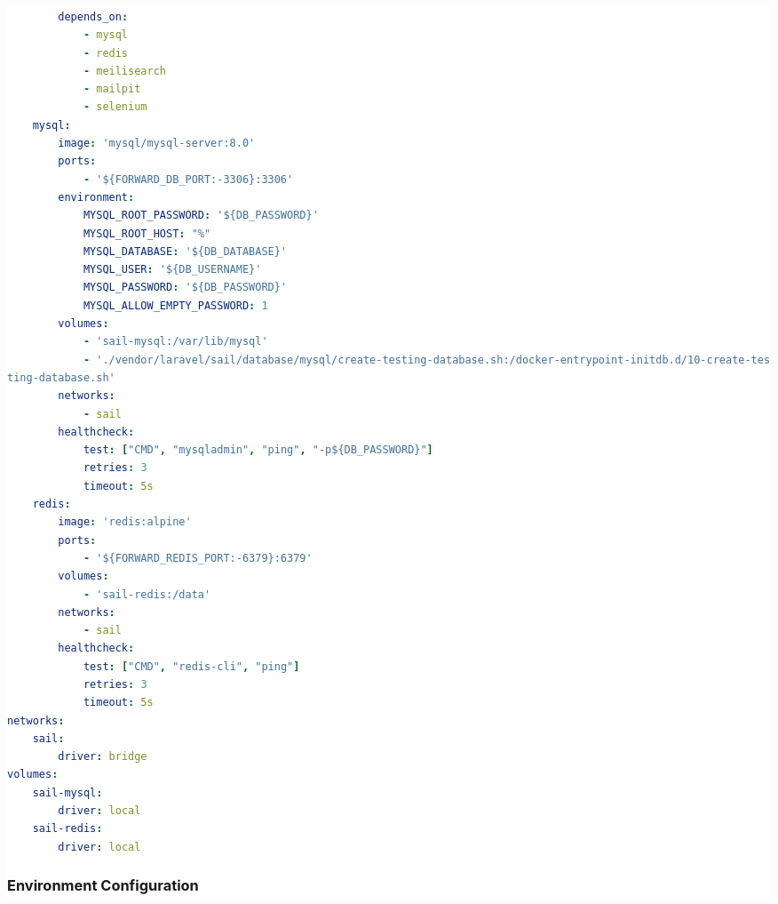 ```yaml
        depends_on:
            - mysql
            - redis
            - meilisearch
            - mailpit
            - selenium
    mysql:
        image: 'mysql/mysql-server:8.0'
        ports:
            - '${FORWARD_DB_PORT:-3306}:3306'
        environment:
            MYSQL_ROOT_PASSWORD: '${DB_PASSWORD}'
            MYSQL_ROOT_HOST: "%"
            MYSQL_DATABASE: '${DB_DATABASE}'
            MYSQL_USER: '${DB_USERNAME}'
            MYSQL_PASSWORD: '${DB_PASSWORD}'
            MYSQL_ALLOW_EMPTY_PASSWORD: 1
        volumes:
            - 'sail-mysql:/var/lib/mysql'
            - './vendor/laravel/sail/database/mysql/create-testing-database.sh:/docker-entrypoint-initdb.d/10-create-testing-database.sh'
        networks:
            - sail
        healthcheck:
            test: ["CMD", "mysqladmin", "ping", "-p${DB_PASSWORD}"]
            retries: 3
            timeout: 5s
    redis:
        image: 'redis:alpine'
        ports:
            - '${FORWARD_REDIS_PORT:-6379}:6379'
        volumes:
            - 'sail-redis:/data'
        networks:
            - sail
        healthcheck:
            test: ["CMD", "redis-cli", "ping"]
            retries: 3
            timeout: 5s
networks:
    sail:
        driver: bridge
volumes:
    sail-mysql:
        driver: local
    sail-redis:
        driver: local
```

### Environment Configuration
